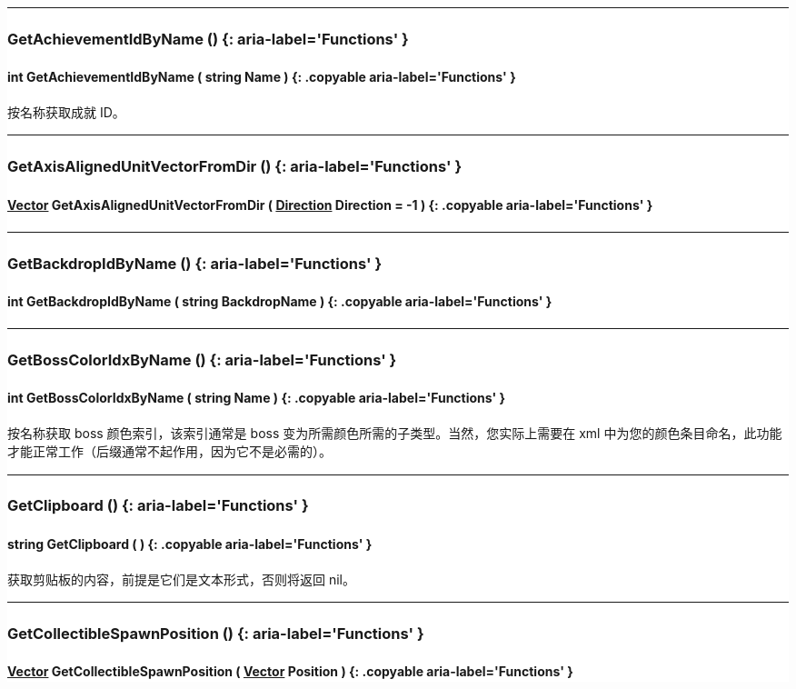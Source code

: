 ___

### GetAchievementIdByName () {: aria-label='Functions' }

#### int GetAchievementIdByName ( string Name ) {: .copyable aria-label='Functions' }

按名称获取成就 ID。

___

### GetAxisAlignedUnitVectorFromDir () {: aria-label='Functions' }

#### [Vector](Vector.md) GetAxisAlignedUnitVectorFromDir ( [Direction](https://wofsauge.github.io/IsaacDocs/rep/enums/Direction.html) Direction = -1 ) {: .copyable aria-label='Functions' }

___

### GetBackdropIdByName () {: aria-label='Functions' }

#### int GetBackdropIdByName ( string BackdropName ) {: .copyable aria-label='Functions' }

___

### GetBossColorIdxByName () {: aria-label='Functions' }

#### int GetBossColorIdxByName ( string Name ) {: .copyable aria-label='Functions' }

按名称获取 boss 颜色索引，该索引通常是 boss 变为所需颜色所需的子类型。当然，您实际上需要在 xml 中为您的颜色条目命名，此功能才能正常工作（后缀通常不起作用，因为它不是必需的）。

___

### GetClipboard () {: aria-label='Functions' }

#### string GetClipboard ( ) {: .copyable aria-label='Functions' }

获取剪贴板的内容，前提是它们是文本形式，否则将返回 nil。

___

### GetCollectibleSpawnPosition () {: aria-label='Functions' }

#### [Vector](Vector.md) GetCollectibleSpawnPosition ( [Vector](Vector.md) Position ) {: .copyable aria-label='Functions' }
